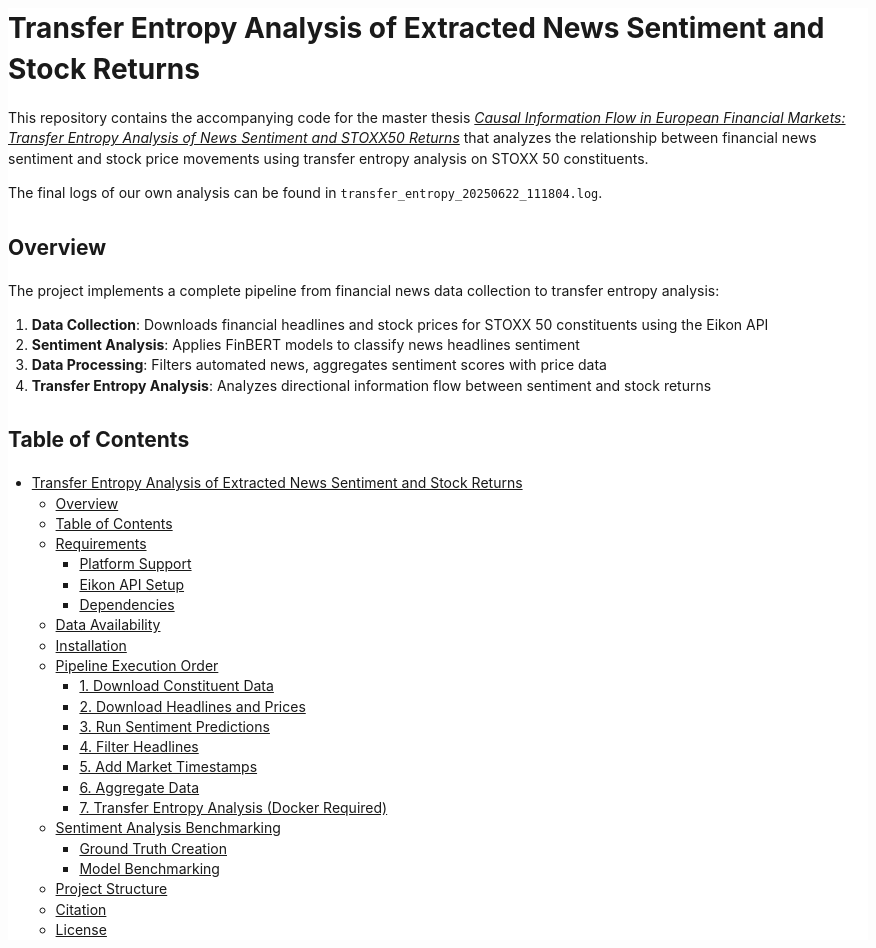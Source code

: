 # Transfer Entropy Analysis of Extracted News Sentiment and Stock Returns

This repository contains the accompanying code for the master thesis [*Causal Information Flow in European Financial Markets: Transfer Entropy Analysis of News Sentiment and STOXX50 Returns*](https://vskp.vse.cz/98345_tok-informaci-na-evropskych-financnich-trzich-analyza-prenosove-entropie-mezi-sentimentem-novinovych-titulku-a-cenami-akcii-firem-indexu-stoxx50) that analyzes the relationship between financial news sentiment and stock price movements using transfer entropy analysis on STOXX 50 constituents. 

The final logs of our own analysis can be found in `transfer_entropy_20250622_111804.log`.

## Overview

The project implements a complete pipeline from financial news data collection to transfer entropy analysis:

1. **Data Collection**: Downloads financial headlines and stock prices for STOXX 50 constituents using the Eikon API
2. **Sentiment Analysis**: Applies FinBERT models to classify news headlines sentiment 
3. **Data Processing**: Filters automated news, aggregates sentiment scores with price data
4. **Transfer Entropy Analysis**: Analyzes directional information flow between sentiment and stock returns

## Table of Contents

- [Transfer Entropy Analysis of Extracted News Sentiment and Stock Returns](#transfer-entropy-analysis-of-extracted-news-sentiment-and-stock-returns)
  - [Overview](#overview)
  - [Table of Contents](#table-of-contents)
  - [Requirements](#requirements)
    - [Platform Support](#platform-support)
    - [Eikon API Setup](#eikon-api-setup)
    - [Dependencies](#dependencies)
  - [Data Availability](#data-availability)
  - [Installation](#installation)
  - [Pipeline Execution Order](#pipeline-execution-order)
    - [1. Download Constituent Data](#1-download-constituent-data)
    - [2. Download Headlines and Prices](#2-download-headlines-and-prices)
    - [3. Run Sentiment Predictions](#3-run-sentiment-predictions)
    - [4. Filter Headlines](#4-filter-headlines)
    - [5. Add Market Timestamps](#5-add-market-timestamps)
    - [6. Aggregate Data](#6-aggregate-data)
    - [7. Transfer Entropy Analysis (Docker Required)](#7-transfer-entropy-analysis-docker-required)
  - [Sentiment Analysis Benchmarking](#sentiment-analysis-benchmarking)
    - [Ground Truth Creation](#ground-truth-creation)
    - [Model Benchmarking](#model-benchmarking)
  - [Project Structure](#project-structure)
  - [Citation](#citation)
  - [License](#license)
